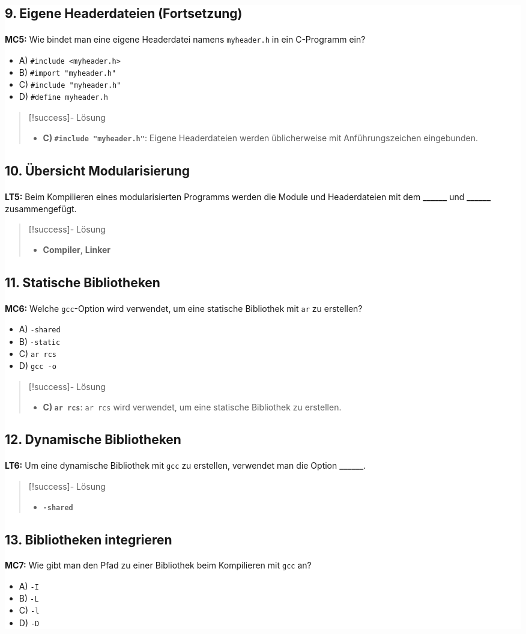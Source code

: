 ## **9. Eigene Headerdateien (Fortsetzung)**

**MC5:** Wie bindet man eine eigene Headerdatei namens `myheader.h` in ein C-Programm ein?

- A) `#include <myheader.h>`
- B) `#import "myheader.h"`
- C) `#include "myheader.h"`
- D) `#define myheader.h`

> [!success]- Lösung
>
> - **C) `#include "myheader.h"`**: Eigene Headerdateien werden üblicherweise mit Anführungszeichen eingebunden.

## **10. Übersicht Modularisierung**

**LT5:** Beim Kompilieren eines modularisierten Programms werden die Module und Headerdateien mit dem **\_\_\_\_\_\_** und **\_\_\_\_\_\_** zusammengefügt.

> [!success]- Lösung
>
> - **Compiler**, **Linker**

## **11. Statische Bibliotheken**

**MC6:** Welche `gcc`-Option wird verwendet, um eine statische Bibliothek mit `ar` zu erstellen?

- A) `-shared`
- B) `-static`
- C) `ar rcs`
- D) `gcc -o`

> [!success]- Lösung
>
> - **C) `ar rcs`**: `ar rcs` wird verwendet, um eine statische Bibliothek zu erstellen.

## **12. Dynamische Bibliotheken**

**LT6:** Um eine dynamische Bibliothek mit `gcc` zu erstellen, verwendet man die Option **\_\_\_\_\_\_**.

> [!success]- Lösung
>
> - **`-shared`**

## **13. Bibliotheken integrieren**

**MC7:** Wie gibt man den Pfad zu einer Bibliothek beim Kompilieren mit `gcc` an?

- A) `-I`
- B) `-L`
- C) `-l`
- D) `-D`
